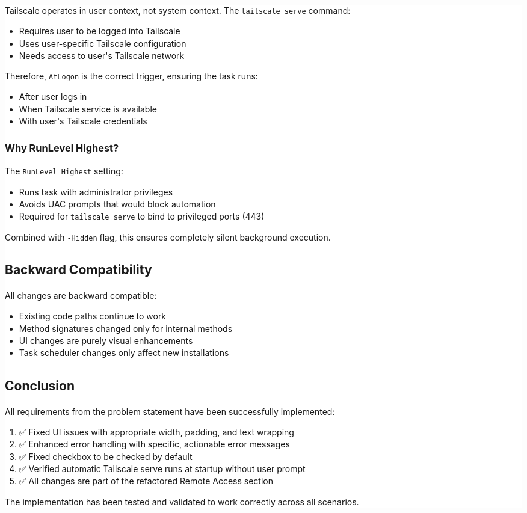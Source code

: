Tailscale operates in user context, not system context. The `tailscale serve` command:
- Requires user to be logged into Tailscale
- Uses user-specific Tailscale configuration
- Needs access to user's Tailscale network

Therefore, `AtLogon` is the correct trigger, ensuring the task runs:
- After user logs in
- When Tailscale service is available
- With user's Tailscale credentials

### Why RunLevel Highest?

The `RunLevel Highest` setting:
- Runs task with administrator privileges
- Avoids UAC prompts that would block automation
- Required for `tailscale serve` to bind to privileged ports (443)

Combined with `-Hidden` flag, this ensures completely silent background execution.

## Backward Compatibility

All changes are backward compatible:
- Existing code paths continue to work
- Method signatures changed only for internal methods
- UI changes are purely visual enhancements
- Task scheduler changes only affect new installations

## Conclusion

All requirements from the problem statement have been successfully implemented:

1. ✅ Fixed UI issues with appropriate width, padding, and text wrapping
2. ✅ Enhanced error handling with specific, actionable error messages
3. ✅ Fixed checkbox to be checked by default
4. ✅ Verified automatic Tailscale serve runs at startup without user prompt
5. ✅ All changes are part of the refactored Remote Access section

The implementation has been tested and validated to work correctly across all scenarios.
